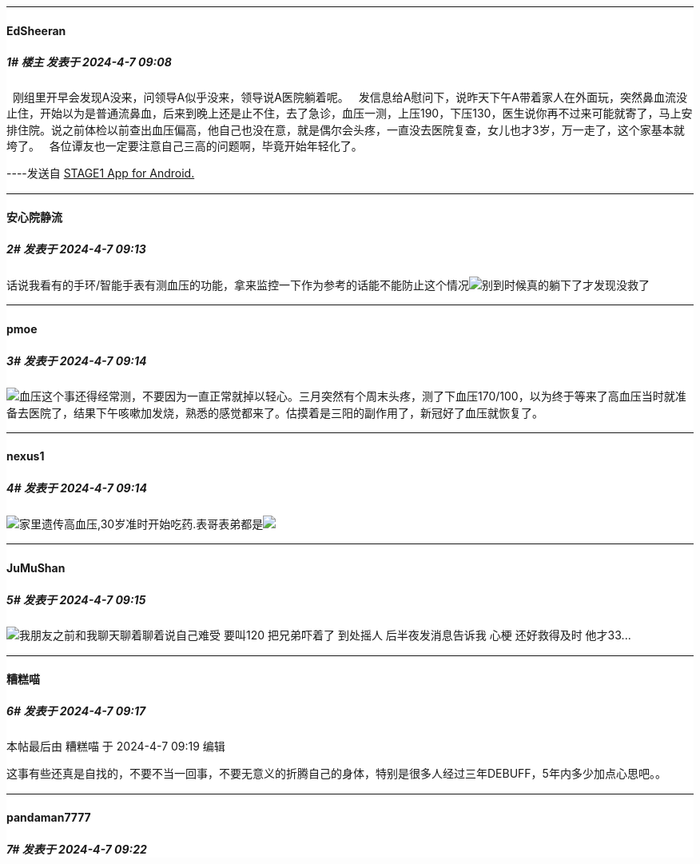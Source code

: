 ﻿
*****

####  EdSheeran  
##### 1#       楼主       发表于 2024-4-7 09:08

  刚组里开早会发现A没来，问领导A似乎没来，领导说A医院躺着呢。
  发信息给A慰问下，说昨天下午A带着家人在外面玩，突然鼻血流没止住，开始以为是普通流鼻血，后来到晚上还是止不住，去了急诊，血压一测，上压190，下压130，医生说你再不过来可能就寄了，马上安排住院。说之前体检以前查出血压偏高，他自己也没在意，就是偶尔会头疼，一直没去医院复查，女儿也才3岁，万一走了，这个家基本就垮了。
  各位谭友也一定要注意自己三高的问题啊，毕竟开始年轻化了。

----发送自 [STAGE1 App for Android.](http://stage1.5j4m.com/?1.37)

*****

####  安心院静流  
##### 2#       发表于 2024-4-7 09:13

话说我看有的手环/智能手表有测血压的功能，拿来监控一下作为参考的话能不能防止这个情况<img src="https://static.saraba1st.com/image/smiley/face2017/117.png" referrerpolicy="no-referrer">别到时候真的躺下了才发现没救了

*****

####  pmoe  
##### 3#       发表于 2024-4-7 09:14

<img src="https://static.saraba1st.com/image/smiley/face2017/001.png" referrerpolicy="no-referrer">血压这个事还得经常测，不要因为一直正常就掉以轻心。三月突然有个周末头疼，测了下血压170/100，以为终于等来了高血压当时就准备去医院了，结果下午咳嗽加发烧，熟悉的感觉都来了。估摸着是三阳的副作用了，新冠好了血压就恢复了。

*****

####  nexus1  
##### 4#       发表于 2024-4-7 09:14

<img src="https://static.saraba1st.com/image/smiley/face2017/009.gif" referrerpolicy="no-referrer">家里遗传高血压,30岁准时开始吃药.表哥表弟都是<img src="https://static.saraba1st.com/image/smiley/face2017/143.png" referrerpolicy="no-referrer">

*****

####  JuMuShan  
##### 5#       发表于 2024-4-7 09:15

<img src="https://static.saraba1st.com/image/smiley/face2017/068.png" referrerpolicy="no-referrer">我朋友之前和我聊天聊着聊着说自己难受 要叫120 把兄弟吓着了 到处摇人 后半夜发消息告诉我 心梗 还好救得及时 他才33...

*****

####  糟糕喵  
##### 6#       发表于 2024-4-7 09:17

 本帖最后由 糟糕喵 于 2024-4-7 09:19 编辑 

这事有些还真是自找的，不要不当一回事，不要无意义的折腾自己的身体，特别是很多人经过三年DEBUFF，5年内多少加点心思吧。。

*****

####  pandaman7777  
##### 7#       发表于 2024-4-7 09:22
